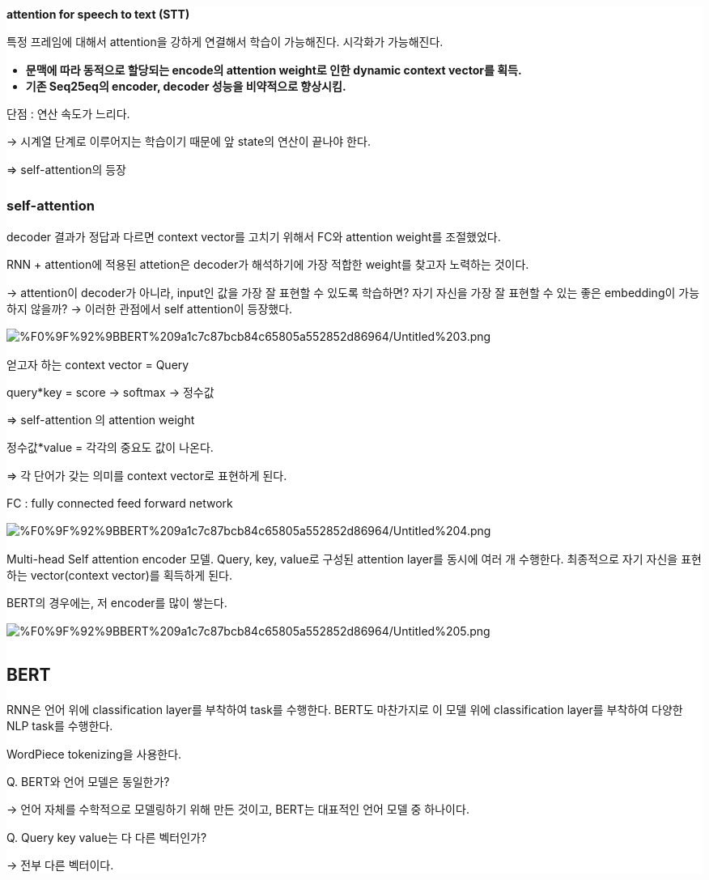 **attention for speech to text (STT)** 

특정 프레임에 대해서 attention을 강하게 연결해서 학습이 가능해진다. 시각화가 가능해진다. 

- **문맥에 따라 동적으로 할당되는 encode의 attention weight로 인한 dynamic context vector를 획득.**
- **기존 Seq25eq의 encoder, decoder 성능을 비약적으로 향상시킴.**

단점 : 연산 속도가 느리다. 

→ 시계열 단계로 이루어지는 학습이기 때문에 앞 state의 연산이 끝나야 한다. 

⇒ self-attention의 등장 

### self-attention

decoder 결과가 정답과 다르면 context vector를 고치기 위해서 FC와 attention weight를 조절했었다. 

RNN + attention에 적용된 attetion은 decoder가 해석하기에 가장 적합한 weight를 찾고자 노력하는 것이다. 

→ attention이 decoder가 아니라, input인 값을 가장 잘 표현할 수 있도록 학습하면? 자기 자신을 가장 잘 표현할 수 있는 좋은 embedding이 가능하지 않을까? → 이러한 관점에서 self attention이 등장했다.

![%F0%9F%92%9BBERT%209a1c7c87bcb84c65805a552852d86964/Untitled%203.png](%F0%9F%92%9BBERT%209a1c7c87bcb84c65805a552852d86964/Untitled%203.png)

얻고자 하는 context vector = Query 

query*key = score → softmax → 정수값 

⇒ self-attention 의 attention weight

정수값*value = 각각의 중요도 값이 나온다. 

⇒ 각 단어가 갖는 의미를 context vector로 표현하게 된다. 

FC : fully connected feed forward network

![%F0%9F%92%9BBERT%209a1c7c87bcb84c65805a552852d86964/Untitled%204.png](%F0%9F%92%9BBERT%209a1c7c87bcb84c65805a552852d86964/Untitled%204.png)

Multi-head Self attention encoder 모델. Query, key, value로 구성된 attention layer를 동시에 여러 개 수행한다. 최종적으로 자기 자신을 표현하는 vector(context vector)를 획득하게 된다. 

BERT의 경우에는, 저 encoder를 많이 쌓는다. 

![%F0%9F%92%9BBERT%209a1c7c87bcb84c65805a552852d86964/Untitled%205.png](%F0%9F%92%9BBERT%209a1c7c87bcb84c65805a552852d86964/Untitled%205.png)

## BERT

RNN은 언어 위에 classification layer를 부착하여 task를 수행한다. BERT도 마찬가지로 이 모델 위에 classification layer를 부착하여 다양한 NLP task를 수행한다. 

WordPiece tokenizing을 사용한다. 

Q. BERT와 언어 모델은 동일한가?

→ 언어 자체를 수학적으로 모델링하기 위해 만든 것이고, BERT는 대표적인 언어 모델 중 하나이다. 

Q. Query key value는 다 다른 벡터인가?

→ 전부 다른 벡터이다. 
